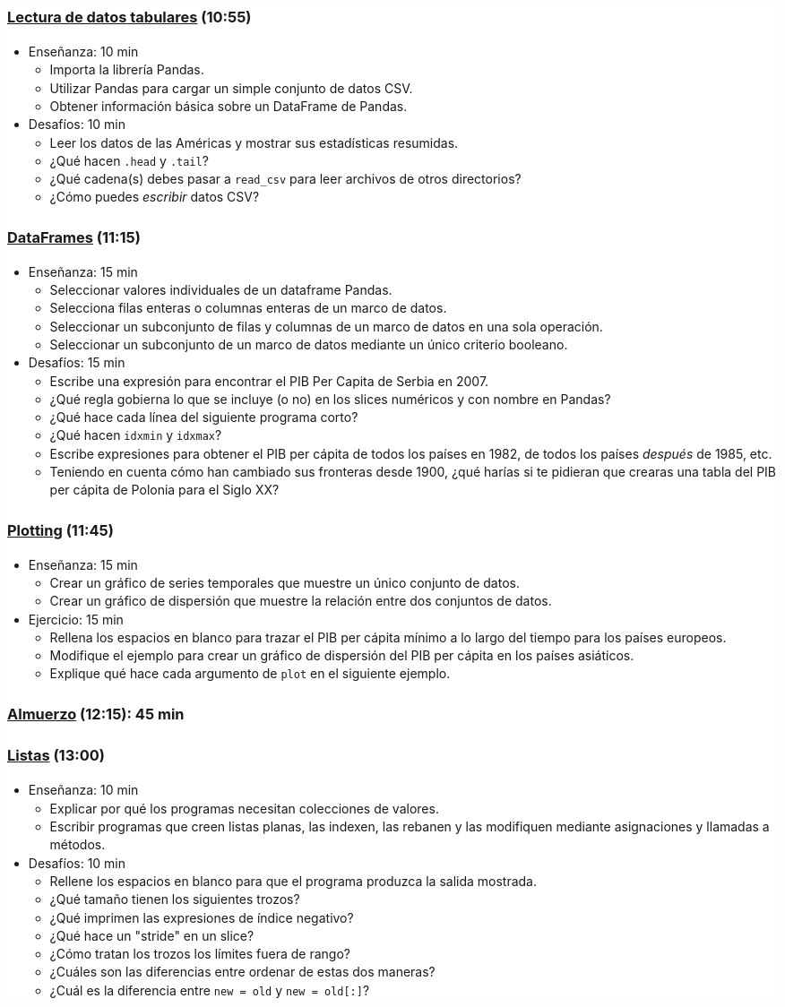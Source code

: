 ### [Lectura de datos tabulares](../episodios/07-lectura-tabular.md) (10:55)

- Enseñanza: 10 min
  - Importa la librería Pandas.
  - Utilizar Pandas para cargar un simple conjunto de datos CSV.
  - Obtener información básica sobre un DataFrame de Pandas.
- Desafíos: 10 min
  - Leer los datos de las Américas y mostrar sus estadísticas resumidas.
  - ¿Qué hacen `.head` y `.tail`?
  - ¿Qué cadena(s) debes pasar a `read_csv` para leer archivos de otros directorios?
  - ¿Cómo puedes *escribir* datos CSV?

### [DataFrames](../episodios/08-data-frames.md) (11:15)

- Enseñanza: 15 min
  - Seleccionar valores individuales de un dataframe Pandas.
  - Selecciona filas enteras o columnas enteras de un marco de datos.
  - Seleccionar un subconjunto de filas y columnas de un marco de datos en una sola
    operación.
  - Seleccionar un subconjunto de un marco de datos mediante un único criterio booleano.
- Desafíos: 15 min
  - Escribe una expresión para encontrar el PIB Per Capita de Serbia en 2007.
  - ¿Qué regla gobierna lo que se incluye (o no) en los slices numéricos y con nombre en
    Pandas?
  - ¿Qué hace cada línea del siguiente programa corto?
  - ¿Qué hacen `idxmin` y `idxmax`?
  - Escribe expresiones para obtener el PIB per cápita de todos los países en 1982, de
    todos los países *después* de 1985, etc.
  - Teniendo en cuenta cómo han cambiado sus fronteras desde 1900, ¿qué harías si te
    pidieran que crearas una tabla del PIB per cápita de Polonia para el Siglo XX?

### [Plotting](../episodios/09-plotting.md) (11:45)

- Enseñanza: 15 min
  - Crear un gráfico de series temporales que muestre un único conjunto de datos.
  - Crear un gráfico de dispersión que muestre la relación entre dos conjuntos de datos.
- Ejercicio: 15 min
  - Rellena los espacios en blanco para trazar el PIB per cápita mínimo a lo largo del
    tiempo para los países europeos.
  - Modifique el ejemplo para crear un gráfico de dispersión del PIB per cápita en los
    países asiáticos.
  - Explique qué hace cada argumento de `plot` en el siguiente ejemplo.

### [Almuerzo](../episodios/10-almuerzo.md) (12:15): 45 min

### [Listas](../episodios/11-listas.md) (13:00)

- Enseñanza: 10 min
  - Explicar por qué los programas necesitan colecciones de valores.
  - Escribir programas que creen listas planas, las indexen, las rebanen y las
    modifiquen mediante asignaciones y llamadas a métodos.
- Desafíos: 10 min
  - Rellene los espacios en blanco para que el programa produzca la salida mostrada.
  - ¿Qué tamaño tienen los siguientes trozos?
  - ¿Qué imprimen las expresiones de índice negativo?
  - ¿Qué hace un "stride" en un slice?
  - ¿Cómo tratan los trozos los límites fuera de rango?
  - ¿Cuáles son las diferencias entre ordenar de estas dos maneras?
  - ¿Cuál es la diferencia entre `new = old` y `new = old[:]`?
